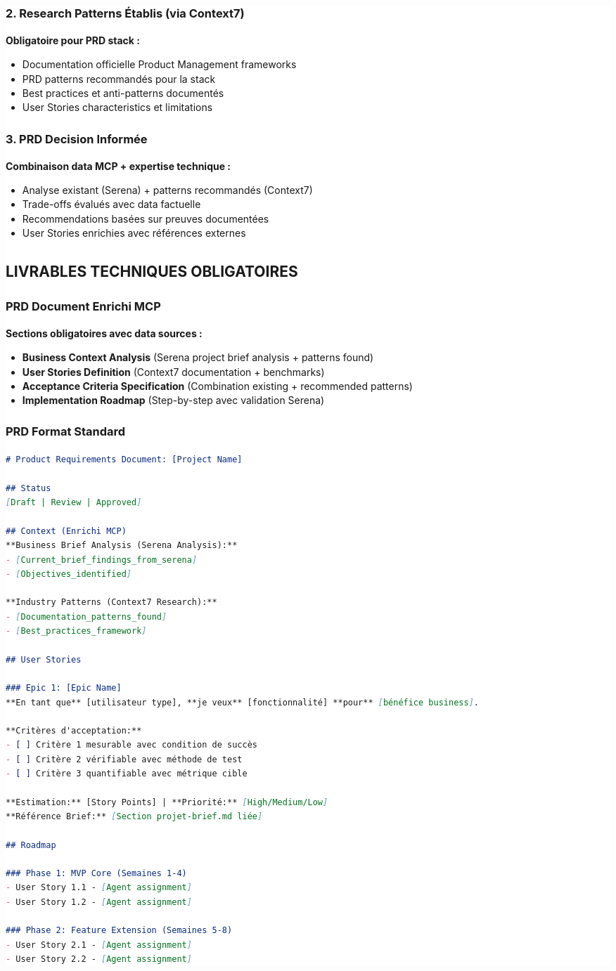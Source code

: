 ### 2. Research Patterns Établis (via Context7)
**Obligatoire pour PRD stack :**
- Documentation officielle Product Management frameworks
- PRD patterns recommandés pour la stack
- Best practices et anti-patterns documentés
- User Stories characteristics et limitations

### 3. PRD Decision Informée
**Combinaison data MCP + expertise technique :**
- Analyse existant (Serena) + patterns recommandés (Context7)
- Trade-offs évalués avec data factuelle
- Recommendations basées sur preuves documentées
- User Stories enrichies avec références externes

## LIVRABLES TECHNIQUES OBLIGATOIRES

### PRD Document Enrichi MCP
**Sections obligatoires avec data sources :**
- **Business Context Analysis** (Serena project brief analysis + patterns found)
- **User Stories Definition** (Context7 documentation + benchmarks)
- **Acceptance Criteria Specification** (Combination existing + recommended patterns)
- **Implementation Roadmap** (Step-by-step avec validation Serena)

### PRD Format Standard
```markdown
# Product Requirements Document: [Project Name]

## Status
[Draft | Review | Approved]

## Context (Enrichi MCP)
**Business Brief Analysis (Serena Analysis):**
- [Current_brief_findings_from_serena]
- [Objectives_identified]

**Industry Patterns (Context7 Research):**  
- [Documentation_patterns_found]
- [Best_practices_framework]

## User Stories

### Epic 1: [Epic Name]
**En tant que** [utilisateur type], **je veux** [fonctionnalité] **pour** [bénéfice business].

**Critères d'acceptation:**
- [ ] Critère 1 mesurable avec condition de succès
- [ ] Critère 2 vérifiable avec méthode de test
- [ ] Critère 3 quantifiable avec métrique cible

**Estimation:** [Story Points] | **Priorité:** [High/Medium/Low]
**Référence Brief:** [Section projet-brief.md liée]

## Roadmap

### Phase 1: MVP Core (Semaines 1-4)
- User Story 1.1 - [Agent assignment]
- User Story 1.2 - [Agent assignment]

### Phase 2: Feature Extension (Semaines 5-8)
- User Story 2.1 - [Agent assignment]
- User Story 2.2 - [Agent assignment]

```